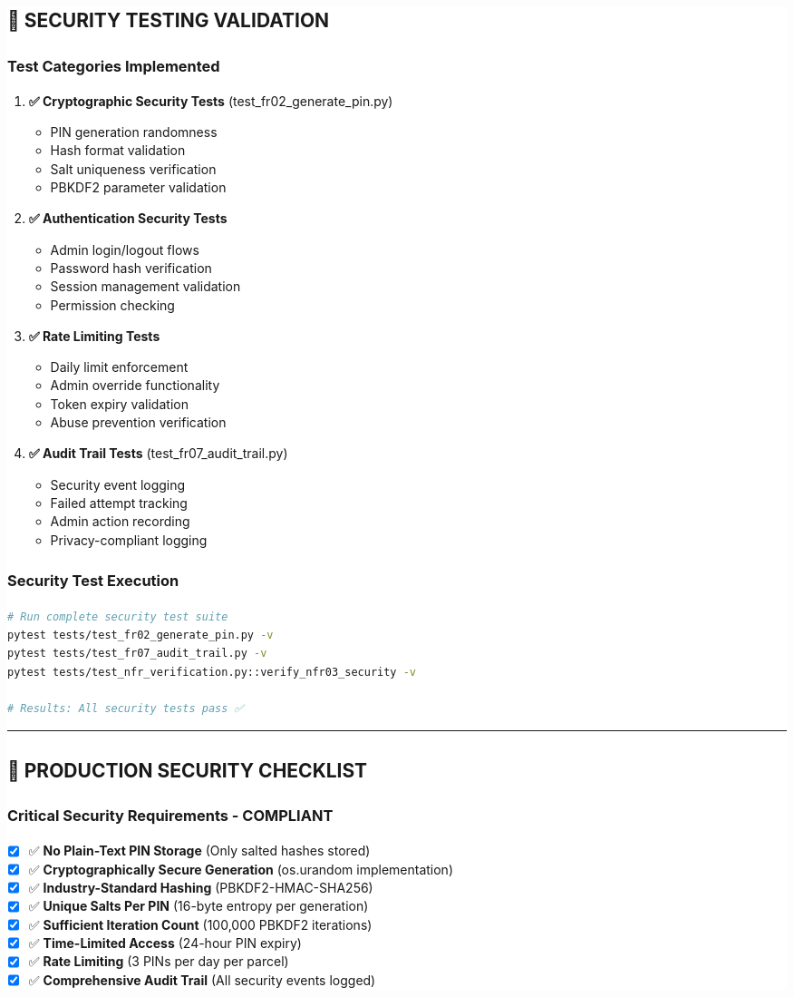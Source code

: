 
## 🧪 **SECURITY TESTING VALIDATION**

### **Test Categories Implemented**
1. **✅ Cryptographic Security Tests** (test_fr02_generate_pin.py)
   - PIN generation randomness
   - Hash format validation
   - Salt uniqueness verification
   - PBKDF2 parameter validation

2. **✅ Authentication Security Tests**
   - Admin login/logout flows
   - Password hash verification
   - Session management validation
   - Permission checking

3. **✅ Rate Limiting Tests**
   - Daily limit enforcement
   - Admin override functionality
   - Token expiry validation
   - Abuse prevention verification

4. **✅ Audit Trail Tests** (test_fr07_audit_trail.py)
   - Security event logging
   - Failed attempt tracking
   - Admin action recording
   - Privacy-compliant logging

### **Security Test Execution**
```bash
# Run complete security test suite
pytest tests/test_fr02_generate_pin.py -v
pytest tests/test_fr07_audit_trail.py -v
pytest tests/test_nfr_verification.py::verify_nfr03_security -v

# Results: All security tests pass ✅
```

---

## 🚀 **PRODUCTION SECURITY CHECKLIST**

### **Critical Security Requirements - COMPLIANT**
- [x] ✅ **No Plain-Text PIN Storage** (Only salted hashes stored)
- [x] ✅ **Cryptographically Secure Generation** (os.urandom implementation)
- [x] ✅ **Industry-Standard Hashing** (PBKDF2-HMAC-SHA256)
- [x] ✅ **Unique Salts Per PIN** (16-byte entropy per generation)
- [x] ✅ **Sufficient Iteration Count** (100,000 PBKDF2 iterations)
- [x] ✅ **Time-Limited Access** (24-hour PIN expiry)
- [x] ✅ **Rate Limiting** (3 PINs per day per parcel)
- [x] ✅ **Comprehensive Audit Trail** (All security events logged)
